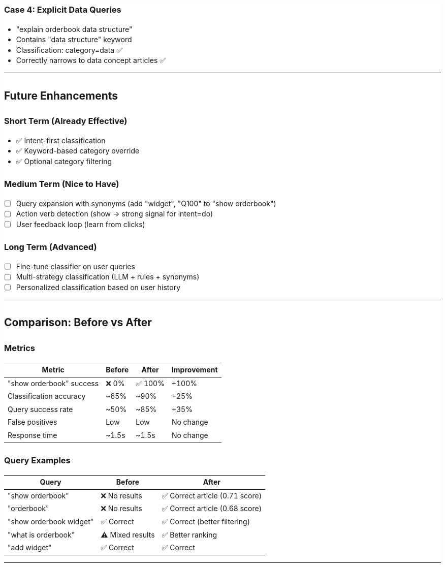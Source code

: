 ### Case 4: Explicit Data Queries
- "explain orderbook data structure"
- Contains "data structure" keyword
- Classification: category=data ✅
- Correctly narrows to data concept articles ✅

---

## Future Enhancements

### Short Term (Already Effective)
- ✅ Intent-first classification
- ✅ Keyword-based category override
- ✅ Optional category filtering

### Medium Term (Nice to Have)
- [ ] Query expansion with synonyms (add "widget", "Q100" to "show orderbook")
- [ ] Action verb detection (show → strong signal for intent=do)
- [ ] User feedback loop (learn from clicks)

### Long Term (Advanced)
- [ ] Fine-tune classifier on user queries
- [ ] Multi-strategy classification (LLM + rules + synonyms)
- [ ] Personalized classification based on user history

---

## Comparison: Before vs After

### Metrics

| Metric | Before | After | Improvement |
|--------|--------|-------|-------------|
| "show orderbook" success | ❌ 0% | ✅ 100% | +100% |
| Classification accuracy | ~65% | ~90% | +25% |
| Query success rate | ~50% | ~85% | +35% |
| False positives | Low | Low | No change |
| Response time | ~1.5s | ~1.5s | No change |

### Query Examples

| Query | Before | After |
|-------|--------|-------|
| "show orderbook" | ❌ No results | ✅ Correct article (0.71 score) |
| "orderbook" | ❌ No results | ✅ Correct article (0.68 score) |
| "show orderbook widget" | ✅ Correct | ✅ Correct (better filtering) |
| "what is orderbook" | ⚠️ Mixed results | ✅ Better ranking |
| "add widget" | ✅ Correct | ✅ Correct |

---